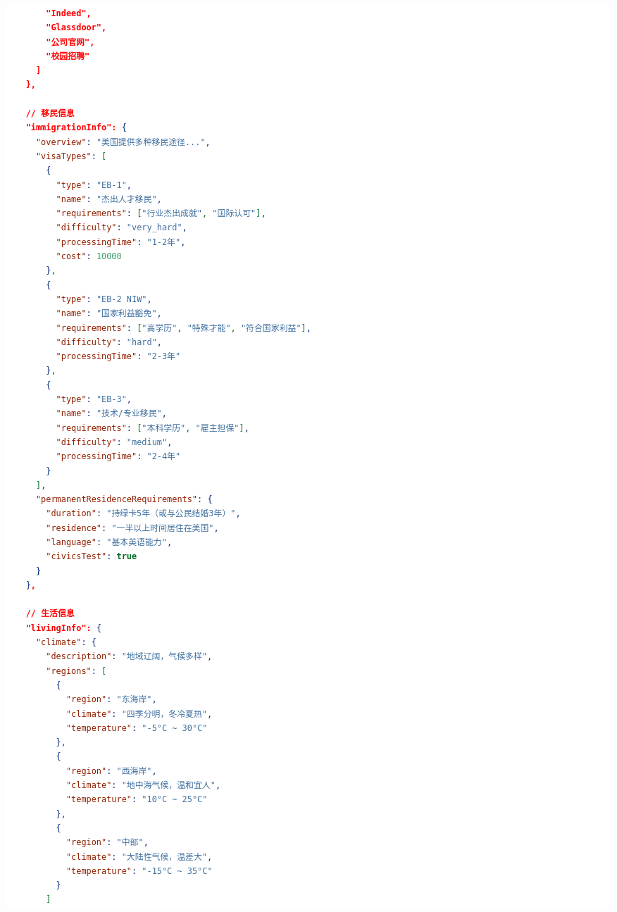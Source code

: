 ```json
        "Indeed",
        "Glassdoor",
        "公司官网",
        "校园招聘"
      ]
    },
    
    // 移民信息
    "immigrationInfo": {
      "overview": "美国提供多种移民途径...",
      "visaTypes": [
        {
          "type": "EB-1",
          "name": "杰出人才移民",
          "requirements": ["行业杰出成就", "国际认可"],
          "difficulty": "very_hard",
          "processingTime": "1-2年",
          "cost": 10000
        },
        {
          "type": "EB-2 NIW",
          "name": "国家利益豁免",
          "requirements": ["高学历", "特殊才能", "符合国家利益"],
          "difficulty": "hard",
          "processingTime": "2-3年"
        },
        {
          "type": "EB-3",
          "name": "技术/专业移民",
          "requirements": ["本科学历", "雇主担保"],
          "difficulty": "medium",
          "processingTime": "2-4年"
        }
      ],
      "permanentResidenceRequirements": {
        "duration": "持绿卡5年（或与公民结婚3年）",
        "residence": "一半以上时间居住在美国",
        "language": "基本英语能力",
        "civicsTest": true
      }
    },
    
    // 生活信息
    "livingInfo": {
      "climate": {
        "description": "地域辽阔，气候多样",
        "regions": [
          {
            "region": "东海岸",
            "climate": "四季分明，冬冷夏热",
            "temperature": "-5°C ~ 30°C"
          },
          {
            "region": "西海岸",
            "climate": "地中海气候，温和宜人",
            "temperature": "10°C ~ 25°C"
          },
          {
            "region": "中部",
            "climate": "大陆性气候，温差大",
            "temperature": "-15°C ~ 35°C"
          }
        ]
```